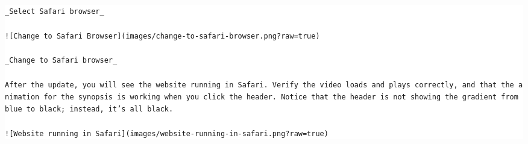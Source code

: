 	_Select Safari browser_

	![Change to Safari Browser](images/change-to-safari-browser.png?raw=true)

	_Change to Safari browser_

	After the update, you will see the website running in Safari. Verify the video loads and plays correctly, and that the animation for the synopsis is working when you click the header. Notice that the header is not showing the gradient from blue to black; instead, it’s all black. 

	![Website running in Safari](images/website-running-in-safari.png?raw=true)

